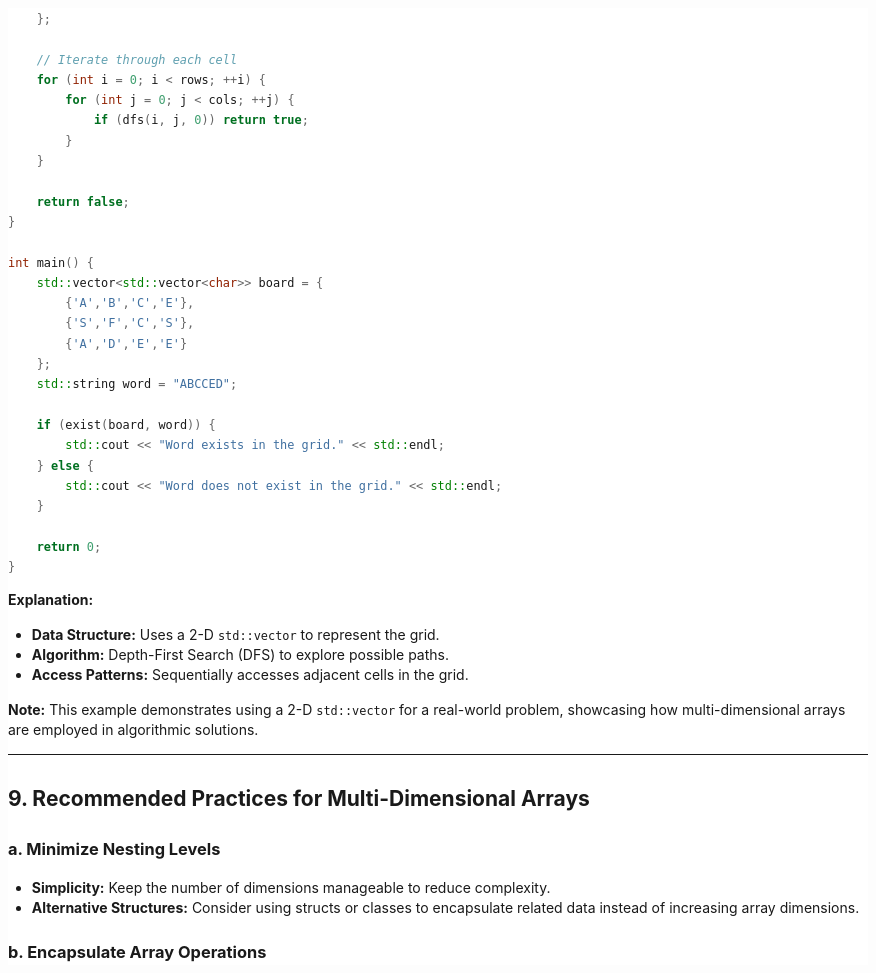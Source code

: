 ```cpp
    };
    
    // Iterate through each cell
    for (int i = 0; i < rows; ++i) {
        for (int j = 0; j < cols; ++j) {
            if (dfs(i, j, 0)) return true;
        }
    }
    
    return false;
}

int main() {
    std::vector<std::vector<char>> board = {
        {'A','B','C','E'},
        {'S','F','C','S'},
        {'A','D','E','E'}
    };
    std::string word = "ABCCED";
    
    if (exist(board, word)) {
        std::cout << "Word exists in the grid." << std::endl;
    } else {
        std::cout << "Word does not exist in the grid." << std::endl;
    }
    
    return 0;
}
```

**Explanation:**
- **Data Structure:** Uses a 2-D `std::vector` to represent the grid.
- **Algorithm:** Depth-First Search (DFS) to explore possible paths.
- **Access Patterns:** Sequentially accesses adjacent cells in the grid.

**Note:** This example demonstrates using a 2-D `std::vector` for a real-world problem, showcasing how multi-dimensional arrays are employed in algorithmic solutions.

---

## **9. Recommended Practices for Multi-Dimensional Arrays**

### **a. Minimize Nesting Levels**

- **Simplicity:** Keep the number of dimensions manageable to reduce complexity.
- **Alternative Structures:** Consider using structs or classes to encapsulate related data instead of increasing array dimensions.

### **b. Encapsulate Array Operations**
